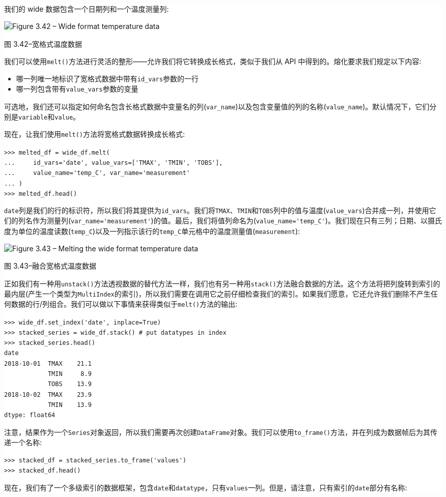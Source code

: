 我们的 wide 数据包含一个日期列和一个温度测量列:

![Figure 3.42 – Wide format temperature data
](image/Figure_3.42_B16834.jpg)

图 3.42–宽格式温度数据

我们可以使用`melt()`方法进行灵活的整形——允许我们将它转换成长格式，类似于我们从 API 中得到的。熔化要求我们规定以下内容:

*   哪一列唯一地标识了宽格式数据中带有`id_vars`参数的一行
*   哪一列包含带有`value_vars`参数的变量

可选地，我们还可以指定如何命名包含长格式数据中变量名的列(`var_name`)以及包含变量值的列的名称(`value_name`)。默认情况下，它们分别是`variable`和`value`。

现在，让我们使用`melt()`方法将宽格式数据转换成长格式:

```
>>> melted_df = wide_df.melt(
...     id_vars='date', value_vars=['TMAX', 'TMIN', 'TOBS'], 
...     value_name='temp_C', var_name='measurement'
... )
>>> melted_df.head()
```

`date`列是我们的行的标识符，所以我们将其提供为`id_vars`。我们将`TMAX`、`TMIN`和`TOBS`列中的值与温度(`value_vars`)合并成一列，并使用它们的列名作为测量列(`var_name='measurement'`)的值。最后，我们将值列命名为(`value_name='temp_C'`)。我们现在只有三列；日期、以摄氏度为单位的温度读数(`temp_C`)以及一列指示该行的`temp_C`单元格中的温度测量值(`measurement`):

![Figure 3.43 – Melting the wide format temperature data
](image/Figure_3.43_B16834.jpg)

图 3.43–融合宽格式温度数据

正如我们有一种用`unstack()`方法透视数据的替代方法一样，我们也有另一种用`stack()`方法融合数据的方法。这个方法将把列旋转到索引的最内层(产生一个类型为`MultiIndex`的索引)，所以我们需要在调用它之前仔细检查我们的索引。如果我们愿意，它还允许我们删除不产生任何数据的行/列组合。我们可以做以下事情来获得类似于`melt()`方法的输出:

```
>>> wide_df.set_index('date', inplace=True)
>>> stacked_series = wide_df.stack() # put datatypes in index
>>> stacked_series.head()
date          
2018-10-01  TMAX    21.1
            TMIN     8.9
            TOBS    13.9
2018-10-02  TMAX    23.9
            TMIN    13.9
dtype: float64
```

注意，结果作为一个`Series`对象返回，所以我们需要再次创建`DataFrame`对象。我们可以使用`to_frame()`方法，并在列成为数据帧后为其传递一个名称:

```
>>> stacked_df = stacked_series.to_frame('values')
>>> stacked_df.head()
```

现在，我们有了一个多级索引的数据框架，包含`date`和`datatype`，只有`values`一列。但是，请注意，只有索引的`date`部分有名称:
